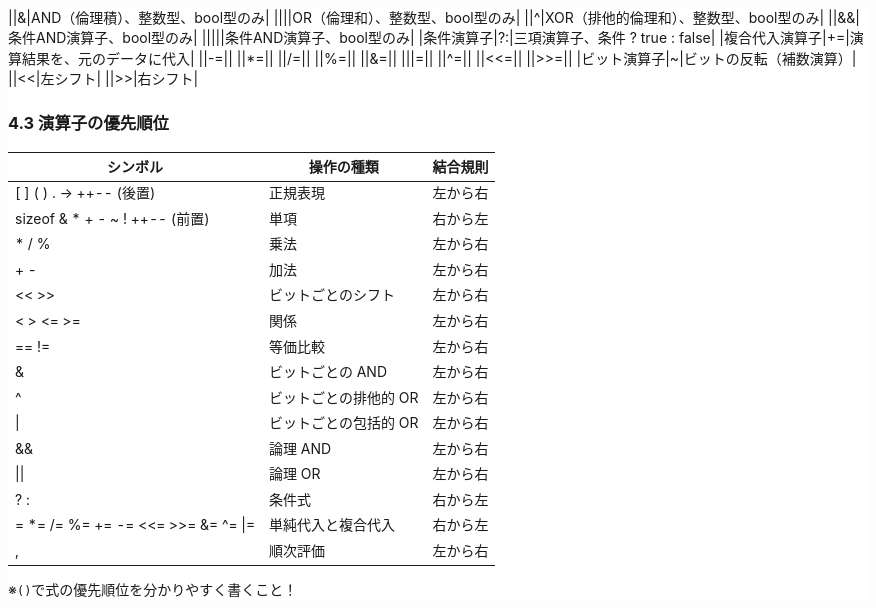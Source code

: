 ||&|AND（倫理積）、整数型、bool型のみ|
||\||OR（倫理和）、整数型、bool型のみ|
||^|XOR（排他的倫理和）、整数型、bool型のみ|
||&&|条件AND演算子、bool型のみ|
||\|\||条件AND演算子、bool型のみ|
|条件演算子|?:|三項演算子、条件 ? true : false|
|複合代入演算子|+=|演算結果を、元のデータに代入|
||-=||
||*=||
||/=||
||%=||
||&=||
||\|=||
||^=||
||<<=||
||>>=||
|ビット演算子|~|ビットの反転（補数演算）|
||<<|左シフト|
||>>|右シフト|

### 4.3 演算子の優先順位
|シンボル|操作の種類|結合規則|
|---|---|---|
|[ ] ( ) . -> ++-- (後置)|正規表現|左から右|
|sizeof & * + - ~ ! ++-- (前置)|単項|右から左|
|* / %|乗法|左から右|
|+ -|加法|左から右|
|<< >>|ビットごとのシフト|左から右|
|< > <= >=|関係|左から右|
|== !=|等価比較|左から右|
|&|ビットごとの AND|左から右|
|^|ビットごとの排他的 OR|左から右|
|\||ビットごとの包括的 OR|左から右|
|&&|論理 AND|左から右|
|\|\||論理 OR|左から右|
|? :|条件式|右から左|
|= *= /= %= += -= <<= >>= &= ^= \|=|単純代入と複合代入|右から左|
|,|順次評価|左から右|
※`()`で式の優先順位を分かりやすく書くこと！

